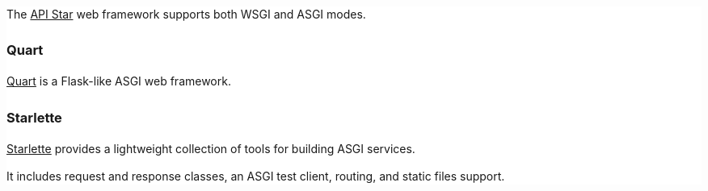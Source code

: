 The [API Star](https://docs.apistar.com/) web framework supports both WSGI and ASGI modes.

### Quart

[Quart](https://pgjones.gitlab.io/quart/) is a Flask-like ASGI web framework.

### Starlette

[Starlette](https://github.com/encode/starlette) provides a lightweight collection of tools for building ASGI services.

It includes request and response classes, an ASGI test client, routing, and static files support.

[uvloop]: https://github.com/MagicStack/uvloop
[httptools]: https://github.com/MagicStack/httptools
[gunicorn]: http://gunicorn.org/
[pypy]: https://pypy.org/
[asgi]: https://asgi.readthedocs.io/en/latest/
[asgi-http]: https://asgi.readthedocs.io/en/latest/specs/www.html
[daphne]: https://github.com/django/daphne
[hypercorn]: https://gitlab.com/pgjones/hypercorn
